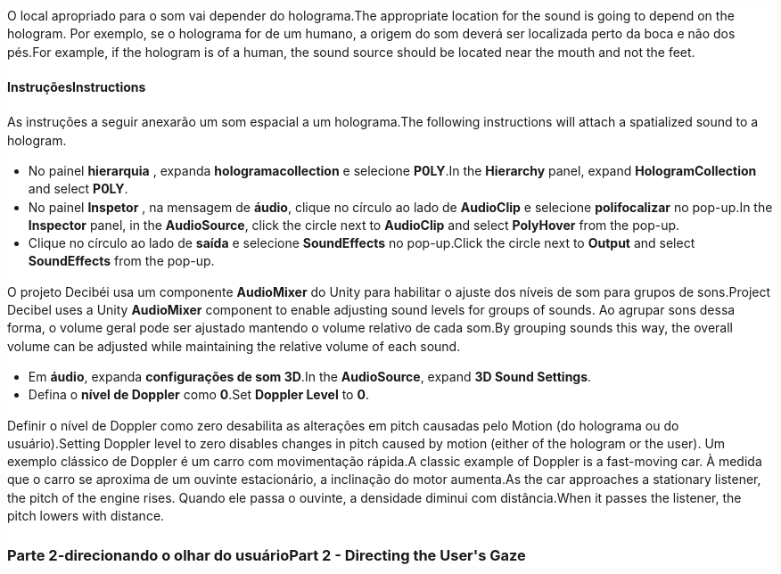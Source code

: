 <span data-ttu-id="5e39b-202">O local apropriado para o som vai depender do holograma.</span><span class="sxs-lookup"><span data-stu-id="5e39b-202">The appropriate location for the sound is going to depend on the hologram.</span></span> <span data-ttu-id="5e39b-203">Por exemplo, se o holograma for de um humano, a origem do som deverá ser localizada perto da boca e não dos pés.</span><span class="sxs-lookup"><span data-stu-id="5e39b-203">For example, if the hologram is of a human, the sound source should be located near the mouth and not the feet.</span></span>

#### <a name="instructions"></a><span data-ttu-id="5e39b-204">Instruções</span><span class="sxs-lookup"><span data-stu-id="5e39b-204">Instructions</span></span>

<span data-ttu-id="5e39b-205">As instruções a seguir anexarão um som espacial a um holograma.</span><span class="sxs-lookup"><span data-stu-id="5e39b-205">The following instructions will attach a spatialized sound to a hologram.</span></span>

* <span data-ttu-id="5e39b-206">No painel **hierarquia** , expanda **hologramacollection** e selecione **P0LY**.</span><span class="sxs-lookup"><span data-stu-id="5e39b-206">In the **Hierarchy** panel, expand **HologramCollection** and select **P0LY**.</span></span>
* <span data-ttu-id="5e39b-207">No painel **Inspetor** , na mensagem de **áudio**, clique no círculo ao lado de **AudioClip** e selecione **polifocalizar** no pop-up.</span><span class="sxs-lookup"><span data-stu-id="5e39b-207">In the **Inspector** panel, in the **AudioSource**, click the circle next to **AudioClip** and select **PolyHover** from the pop-up.</span></span>
* <span data-ttu-id="5e39b-208">Clique no círculo ao lado de **saída** e selecione **SoundEffects** no pop-up.</span><span class="sxs-lookup"><span data-stu-id="5e39b-208">Click the circle next to **Output** and select **SoundEffects** from the pop-up.</span></span>

<span data-ttu-id="5e39b-209">O projeto Decibéi usa um componente **AudioMixer** do Unity para habilitar o ajuste dos níveis de som para grupos de sons.</span><span class="sxs-lookup"><span data-stu-id="5e39b-209">Project Decibel uses a Unity **AudioMixer** component to enable adjusting sound levels for groups of sounds.</span></span> <span data-ttu-id="5e39b-210">Ao agrupar sons dessa forma, o volume geral pode ser ajustado mantendo o volume relativo de cada som.</span><span class="sxs-lookup"><span data-stu-id="5e39b-210">By grouping sounds this way, the overall volume can be adjusted while maintaining the relative volume of each sound.</span></span>

* <span data-ttu-id="5e39b-211">Em **áudio**, expanda **configurações de som 3D**.</span><span class="sxs-lookup"><span data-stu-id="5e39b-211">In the **AudioSource**, expand **3D Sound Settings**.</span></span>
* <span data-ttu-id="5e39b-212">Defina o **nível de Doppler** como **0**.</span><span class="sxs-lookup"><span data-stu-id="5e39b-212">Set **Doppler Level** to **0**.</span></span>

<span data-ttu-id="5e39b-213">Definir o nível de Doppler como zero desabilita as alterações em pitch causadas pelo Motion (do holograma ou do usuário).</span><span class="sxs-lookup"><span data-stu-id="5e39b-213">Setting Doppler level to zero disables changes in pitch caused by motion (either of the hologram or the user).</span></span> <span data-ttu-id="5e39b-214">Um exemplo clássico de Doppler é um carro com movimentação rápida.</span><span class="sxs-lookup"><span data-stu-id="5e39b-214">A classic example of Doppler is a fast-moving car.</span></span> <span data-ttu-id="5e39b-215">À medida que o carro se aproxima de um ouvinte estacionário, a inclinação do motor aumenta.</span><span class="sxs-lookup"><span data-stu-id="5e39b-215">As the car approaches a stationary listener, the pitch of the engine rises.</span></span> <span data-ttu-id="5e39b-216">Quando ele passa o ouvinte, a densidade diminui com distância.</span><span class="sxs-lookup"><span data-stu-id="5e39b-216">When it passes the listener, the pitch lowers with distance.</span></span>

### <a name="part-2---directing-the-users-gaze"></a><span data-ttu-id="5e39b-217">Parte 2-direcionando o olhar do usuário</span><span class="sxs-lookup"><span data-stu-id="5e39b-217">Part 2 - Directing the User's Gaze</span></span>
